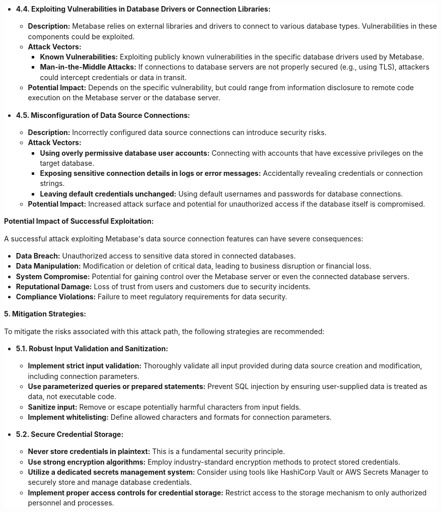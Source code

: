 * **4.4. Exploiting Vulnerabilities in Database Drivers or Connection Libraries:**
    * **Description:** Metabase relies on external libraries and drivers to connect to various database types. Vulnerabilities in these components could be exploited.
    * **Attack Vectors:**
        * **Known Vulnerabilities:** Exploiting publicly known vulnerabilities in the specific database drivers used by Metabase.
        * **Man-in-the-Middle Attacks:**  If connections to database servers are not properly secured (e.g., using TLS), attackers could intercept credentials or data in transit.
    * **Potential Impact:**  Depends on the specific vulnerability, but could range from information disclosure to remote code execution on the Metabase server or the database server.

* **4.5. Misconfiguration of Data Source Connections:**
    * **Description:**  Incorrectly configured data source connections can introduce security risks.
    * **Attack Vectors:**
        * **Using overly permissive database user accounts:** Connecting with accounts that have excessive privileges on the target database.
        * **Exposing sensitive connection details in logs or error messages:**  Accidentally revealing credentials or connection strings.
        * **Leaving default credentials unchanged:**  Using default usernames and passwords for database connections.
    * **Potential Impact:**  Increased attack surface and potential for unauthorized access if the database itself is compromised.

**Potential Impact of Successful Exploitation:**

A successful attack exploiting Metabase's data source connection features can have severe consequences:

* **Data Breach:**  Unauthorized access to sensitive data stored in connected databases.
* **Data Manipulation:**  Modification or deletion of critical data, leading to business disruption or financial loss.
* **System Compromise:**  Potential for gaining control over the Metabase server or even the connected database servers.
* **Reputational Damage:**  Loss of trust from users and customers due to security incidents.
* **Compliance Violations:**  Failure to meet regulatory requirements for data security.

**5. Mitigation Strategies:**

To mitigate the risks associated with this attack path, the following strategies are recommended:

* **5.1. Robust Input Validation and Sanitization:**
    * **Implement strict input validation:**  Thoroughly validate all input provided during data source creation and modification, including connection parameters.
    * **Use parameterized queries or prepared statements:**  Prevent SQL injection by ensuring user-supplied data is treated as data, not executable code.
    * **Sanitize input:**  Remove or escape potentially harmful characters from input fields.
    * **Implement whitelisting:**  Define allowed characters and formats for connection parameters.

* **5.2. Secure Credential Storage:**
    * **Never store credentials in plaintext:**  This is a fundamental security principle.
    * **Use strong encryption algorithms:**  Employ industry-standard encryption methods to protect stored credentials.
    * **Utilize a dedicated secrets management system:**  Consider using tools like HashiCorp Vault or AWS Secrets Manager to securely store and manage database credentials.
    * **Implement proper access controls for credential storage:**  Restrict access to the storage mechanism to only authorized personnel and processes.
